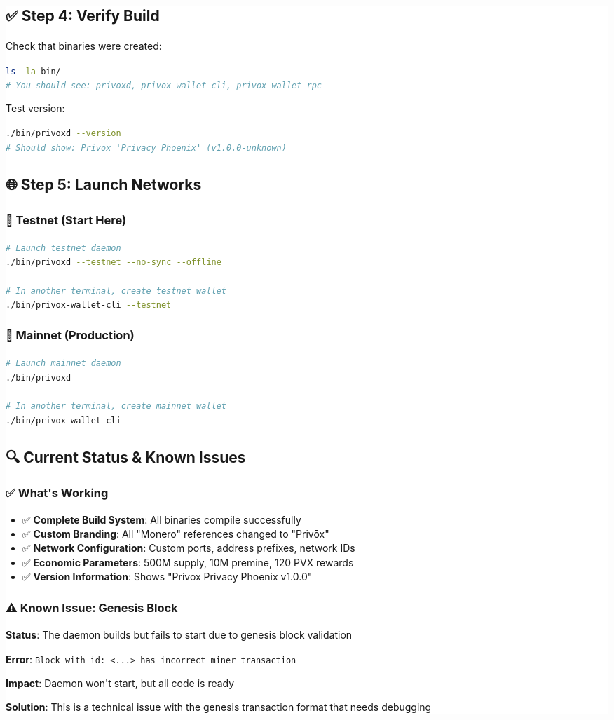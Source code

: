 ## ✅ Step 4: Verify Build

Check that binaries were created:
```bash
ls -la bin/
# You should see: privoxd, privox-wallet-cli, privox-wallet-rpc
```

Test version:
```bash
./bin/privoxd --version
# Should show: Privōx 'Privacy Phoenix' (v1.0.0-unknown)
```

## 🌐 Step 5: Launch Networks

### 🧪 Testnet (Start Here)
```bash
# Launch testnet daemon
./bin/privoxd --testnet --no-sync --offline

# In another terminal, create testnet wallet
./bin/privox-wallet-cli --testnet
```

### 🚀 Mainnet (Production)
```bash
# Launch mainnet daemon
./bin/privoxd

# In another terminal, create mainnet wallet  
./bin/privox-wallet-cli
```

## 🔍 Current Status & Known Issues

### ✅ What's Working
- ✅ **Complete Build System**: All binaries compile successfully
- ✅ **Custom Branding**: All "Monero" references changed to "Privōx"
- ✅ **Network Configuration**: Custom ports, address prefixes, network IDs
- ✅ **Economic Parameters**: 500M supply, 10M premine, 120 PVX rewards
- ✅ **Version Information**: Shows "Privōx Privacy Phoenix v1.0.0"

### ⚠️ Known Issue: Genesis Block
**Status**: The daemon builds but fails to start due to genesis block validation

**Error**: `Block with id: <...> has incorrect miner transaction`

**Impact**: Daemon won't start, but all code is ready

**Solution**: This is a technical issue with the genesis transaction format that needs debugging
